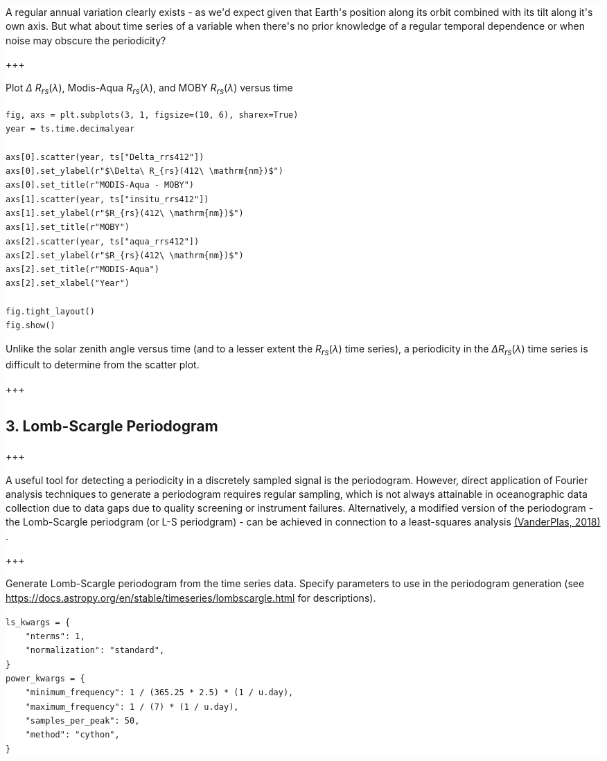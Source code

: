A regular annual variation clearly exists - as we'd expect given that Earth's position along its orbit combined with its tilt along it's own axis. But what about time series of a variable when there's no prior knowledge of a regular temporal dependence or when noise may obscure the periodicity?

+++

Plot $\Delta\ R_{rs}(\lambda)$, Modis-Aqua $R_{rs}(\lambda)$, and MOBY $R_{rs}(\lambda)$ versus time

```{code-cell} ipython3
fig, axs = plt.subplots(3, 1, figsize=(10, 6), sharex=True)
year = ts.time.decimalyear

axs[0].scatter(year, ts["Delta_rrs412"])
axs[0].set_ylabel(r"$\Delta\ R_{rs}(412\ \mathrm{nm})$")
axs[0].set_title(r"MODIS-Aqua - MOBY")
axs[1].scatter(year, ts["insitu_rrs412"])
axs[1].set_ylabel(r"$R_{rs}(412\ \mathrm{nm})$")
axs[1].set_title(r"MOBY")
axs[2].scatter(year, ts["aqua_rrs412"])
axs[2].set_ylabel(r"$R_{rs}(412\ \mathrm{nm})$")
axs[2].set_title(r"MODIS-Aqua")
axs[2].set_xlabel("Year")

fig.tight_layout()
fig.show()
```

Unlike the solar zenith angle versus time (and to a lesser extent the $R_{rs}(\lambda)$ time series), a periodicity in the $\Delta R_{rs}(\lambda)$ time series is difficult to determine from the scatter plot.

+++

## 3. Lomb-Scargle Periodogram

+++

A useful tool for detecting a periodicity in a discretely sampled signal is the periodogram. However, direct application of Fourier analysis techniques to generate a periodogram requires regular sampling, which is not always attainable in oceanographic data collection due to data gaps due to quality screening or instrument failures. Alternatively, a modified version of the periodogram - the Lomb-Scargle periodgram (or L-S periodgram) - can be achieved in connection to a least-squares analysis [(VanderPlas, 2018)] .

[(VanderPlas, 2018)]: https://dx.doi.org/10.3847/1538-4365/aab766

+++

Generate Lomb-Scargle periodogram from the time series data.
Specify parameters to use in the periodogram generation (see https://docs.astropy.org/en/stable/timeseries/lombscargle.html for descriptions).

```{code-cell} ipython3
ls_kwargs = {
    "nterms": 1,
    "normalization": "standard",
}
power_kwargs = {
    "minimum_frequency": 1 / (365.25 * 2.5) * (1 / u.day),
    "maximum_frequency": 1 / (7) * (1 / u.day),
    "samples_per_peak": 50,
    "method": "cython",
}
```


[timeseries analysis]: https://docs.astropy.org/en/stable/timeseries/index.html
[Lomb-Scargle periodograms]: https://docs.astropy.org/en/stable/timeseries/lombscargle.html